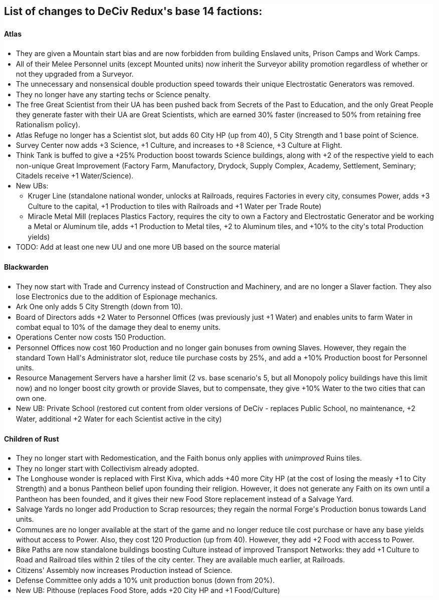 ## List of changes to DeCiv Redux's base 14 factions:

#### Atlas
- They are given a Mountain start bias and are now forbidden from building Enslaved units, Prison Camps and Work Camps.
- All of their Melee Personnel units (except Mounted units) now inherit the Surveyor ability promotion regardless of whether or not they upgraded from a Surveyor.
- The unnecessary and nonsensical double production speed towards their unique Electrostatic Generators was removed.
- They no longer have any starting techs or Science penalty.
- The free Great Scientist from their UA has been pushed back from Secrets of the Past to Education, and the only Great People they generate faster with their UA are Great Scientists, which are earned 30% faster (increased to 50% from retaining free Rationalism policy).
- Atlas Refuge no longer has a Scientist slot, but adds 60 City HP (up from 40), 5 City Strength and 1 base point of Science.
- Survey Center now adds +3 Science, +1 Culture, and increases to +8 Science, +3 Culture at Flight.
- Think Tank is buffed to give a +25% Production boost towards Science buildings, along with +2 of the respective yield to each non-unique Great Improvement (Factory Farm, Manufactory, Drydock, Supply Complex, Academy, Settlement, Seminary; Citadels receive +1 Water/Science).
- New UBs:
  - Kruger Line (standalone national wonder, unlocks at Railroads, requires Factories in every city, consumes Power, adds +3 Culture to the capital, +1 Production to tiles with Railroads and +1 Water per Trade Route)
  - Miracle Metal Mill (replaces Plastics Factory, requires the city to own a Factory and Electrostatic Generator and be working a Metal or Aluminum tile, adds +1 Production to Metal tiles, +2 to Aluminum tiles, and +10% to the city's total Production yields)
- TODO: Add at least one new UU and one more UB based on the source material

#### Blackwarden
- They now start with Trade and Currency instead of Construction and Machinery, and are no longer a Slaver faction. They also lose Electronics due to the addition of Espionage mechanics.
- Ark One only adds 5 City Strength (down from 10).
- Board of Directors adds +2 Water to Personnel Offices (was previously just +1 Water) and enables units to farm Water in combat equal to 10% of the damage they deal to enemy units.
- Operations Center now costs 150 Production.
- Personnel Offices now cost 160 Production and no longer gain bonuses from owning Slaves. However, they regain the standard Town Hall's Administrator slot, reduce tile purchase costs by 25%, and add a +10% Production boost for Personnel units.
- Resource Management Servers have a harsher limit (2 vs. base scenario's 5, but all Monopoly policy buildings have this limit now) and no longer boost city growth or provide Slaves, but to compensate, they give +10% Water to the two cities that can own one.
- New UB: Private School (restored cut content from older versions of DeCiv - replaces Public School, no maintenance, +2 Water, additional +2 Water for each Scientist active in the city)

#### Children of Rust
- They no longer start with Redomestication, and the Faith bonus only applies with *unimproved* Ruins tiles.
- They no longer start with Collectivism already adopted.
- The Longhouse wonder is replaced with First Kiva, which adds +40 more City HP (at the cost of losing the measly +1 to City Strength) and a bonus Pantheon belief upon founding their religion. However, it does not generate any Faith on its own until a Pantheon has been founded, and it gives their new Food Store replacement instead of a Salvage Yard.
- Salvage Yards no longer add Production to Scrap resources; they regain the normal Forge's Production bonus towards Land units.
- Communes are no longer available at the start of the game and no longer reduce tile cost purchase or have any base yields without access to Power. Also, they cost 120 Production (up from 40). However, they add +2 Food with access to Power.
- Bike Paths are now standalone buildings boosting Culture instead of improved Transport Networks: they add +1 Culture to Road and Railroad tiles within 2 tiles of the city center. They are available much earlier, at Railroads.
- Citizens' Assembly now increases Production instead of Science.
- Defense Committee only adds a 10% unit production bonus (down from 20%).
- New UB: Pithouse (replaces Food Store, adds +20 City HP and +1 Food/Culture)
